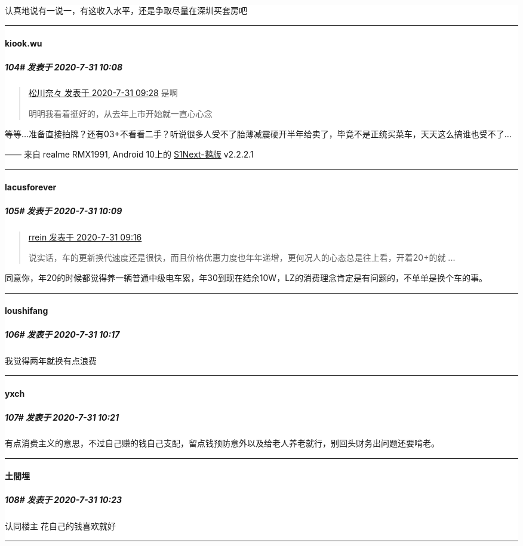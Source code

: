 
认真地说有一说一，有这收入水平，还是争取尽量在深圳买套房吧


-----

####  kiook.wu  
##### 104#       发表于 2020-7-31 10:08


<blockquote><a href="httphttps://bbs.saraba1st.com/2b/forum.php?mod=redirect&amp;goto=findpost&amp;pid=48268757&amp;ptid=1952366" target="_blank">松川奈々 发表于 2020-7-31 09:28</a>
是啊

明明我看着挺好的，从去年上市开始就一直心心念</blockquote>
等等…准备直接拍牌？还有03+不看看二手？听说很多人受不了胎薄减震硬开半年给卖了，毕竟不是正统买菜车，天天这么搞谁也受不了…

—— 来自 realme RMX1991, Android 10上的 [S1Next-鹅版](https://github.com/ykrank/S1-Next/releases) v2.2.2.1


-----

####  lacusforever  
##### 105#       发表于 2020-7-31 10:09


<blockquote><a href="httphttps://bbs.saraba1st.com/2b/forum.php?mod=redirect&amp;goto=findpost&amp;pid=48268653&amp;ptid=1952366" target="_blank">rrein 发表于 2020-7-31 09:16</a>

说实话，车的更新换代速度还是很快，而且价格优惠力度也年年递增，更何况人的心态总是往上看，开着20+的就 ...</blockquote>
同意你，年20的时候都觉得养一辆普通中级电车累，年30到现在结余10W，LZ的消费理念肯定是有问题的，不单单是换个车的事。


-----

####  loushifang  
##### 106#       发表于 2020-7-31 10:17


我觉得两年就换有点浪费


-----

####  yxch  
##### 107#       发表于 2020-7-31 10:21


有点消费主义的意思，不过自己赚的钱自己支配，留点钱预防意外以及给老人养老就行，别回头财务出问题还要啃老。


-----

####  土間埋  
##### 108#       发表于 2020-7-31 10:23


认同楼主 花自己的钱喜欢就好


-----
